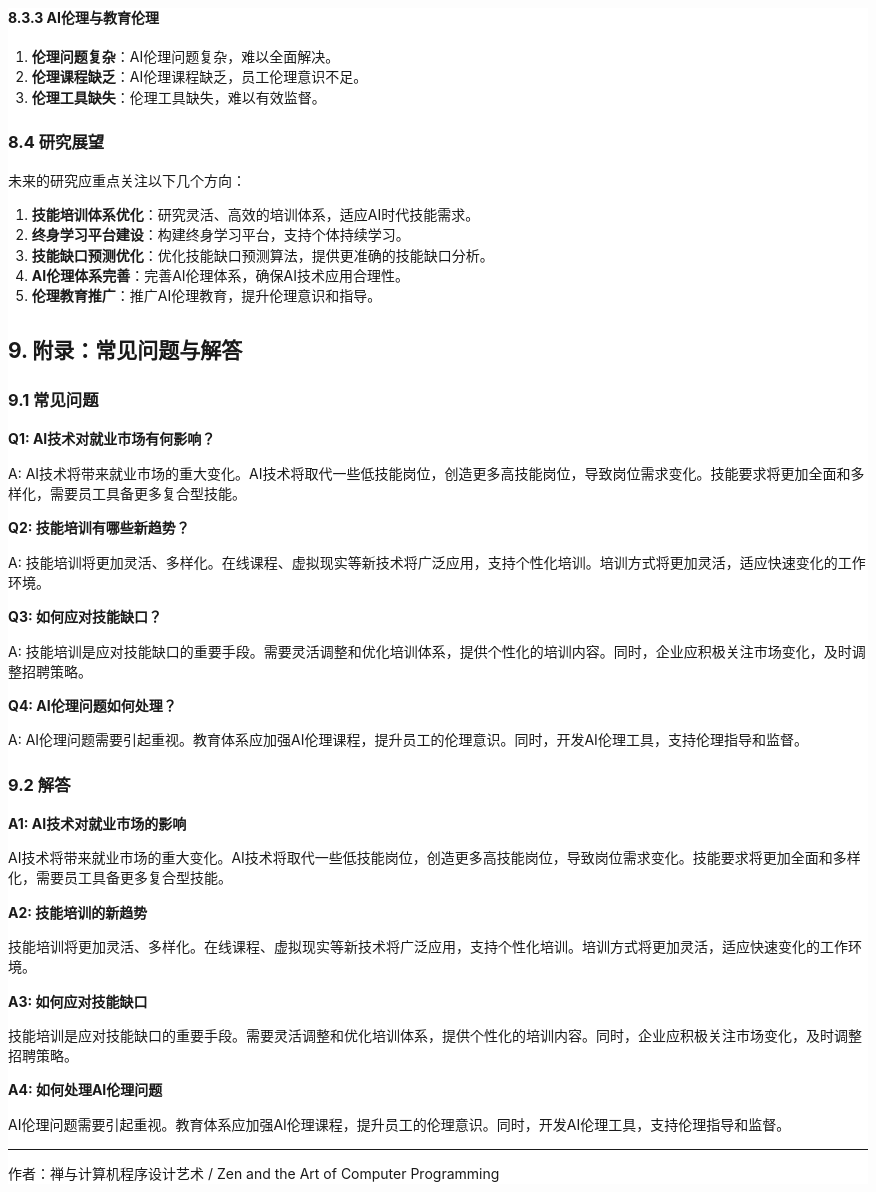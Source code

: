 #### 8.3.3 AI伦理与教育伦理

1. **伦理问题复杂**：AI伦理问题复杂，难以全面解决。
2. **伦理课程缺乏**：AI伦理课程缺乏，员工伦理意识不足。
3. **伦理工具缺失**：伦理工具缺失，难以有效监督。

### 8.4 研究展望

未来的研究应重点关注以下几个方向：

1. **技能培训体系优化**：研究灵活、高效的培训体系，适应AI时代技能需求。
2. **终身学习平台建设**：构建终身学习平台，支持个体持续学习。
3. **技能缺口预测优化**：优化技能缺口预测算法，提供更准确的技能缺口分析。
4. **AI伦理体系完善**：完善AI伦理体系，确保AI技术应用合理性。
5. **伦理教育推广**：推广AI伦理教育，提升伦理意识和指导。

## 9. 附录：常见问题与解答

### 9.1 常见问题

**Q1: AI技术对就业市场有何影响？**

A: AI技术将带来就业市场的重大变化。AI技术将取代一些低技能岗位，创造更多高技能岗位，导致岗位需求变化。技能要求将更加全面和多样化，需要员工具备更多复合型技能。

**Q2: 技能培训有哪些新趋势？**

A: 技能培训将更加灵活、多样化。在线课程、虚拟现实等新技术将广泛应用，支持个性化培训。培训方式将更加灵活，适应快速变化的工作环境。

**Q3: 如何应对技能缺口？**

A: 技能培训是应对技能缺口的重要手段。需要灵活调整和优化培训体系，提供个性化的培训内容。同时，企业应积极关注市场变化，及时调整招聘策略。

**Q4: AI伦理问题如何处理？**

A: AI伦理问题需要引起重视。教育体系应加强AI伦理课程，提升员工的伦理意识。同时，开发AI伦理工具，支持伦理指导和监督。

### 9.2 解答

**A1: AI技术对就业市场的影响**

AI技术将带来就业市场的重大变化。AI技术将取代一些低技能岗位，创造更多高技能岗位，导致岗位需求变化。技能要求将更加全面和多样化，需要员工具备更多复合型技能。

**A2: 技能培训的新趋势**

技能培训将更加灵活、多样化。在线课程、虚拟现实等新技术将广泛应用，支持个性化培训。培训方式将更加灵活，适应快速变化的工作环境。

**A3: 如何应对技能缺口**

技能培训是应对技能缺口的重要手段。需要灵活调整和优化培训体系，提供个性化的培训内容。同时，企业应积极关注市场变化，及时调整招聘策略。

**A4: 如何处理AI伦理问题**

AI伦理问题需要引起重视。教育体系应加强AI伦理课程，提升员工的伦理意识。同时，开发AI伦理工具，支持伦理指导和监督。

---

作者：禅与计算机程序设计艺术 / Zen and the Art of Computer Programming

